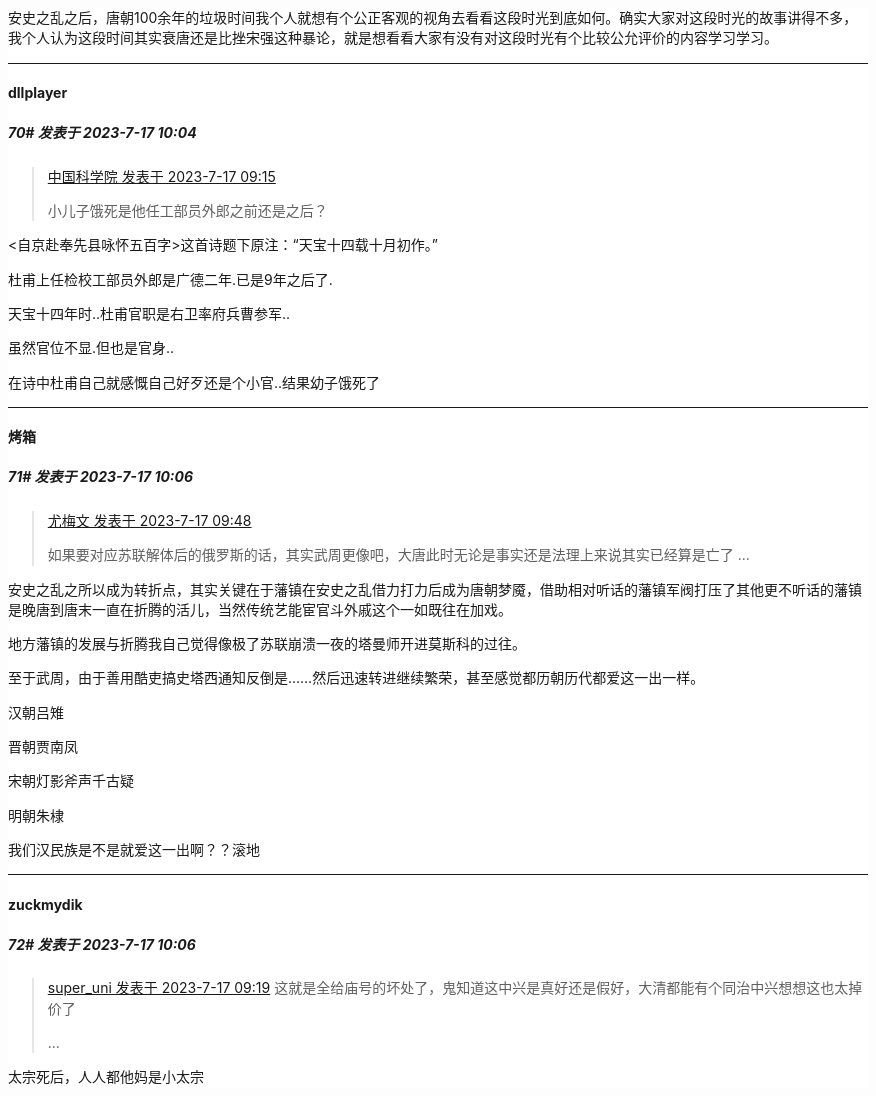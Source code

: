 安史之乱之后，唐朝100余年的垃圾时间我个人就想有个公正客观的视角去看看这段时光到底如何。确实大家对这段时光的故事讲得不多，我个人认为这段时间其实衰唐还是比挫宋强这种暴论，就是想看看大家有没有对这段时光有个比较公允评价的内容学习学习。


*****

####  dllplayer  
##### 70#       发表于 2023-7-17 10:04

<blockquote><a href="httphttps://bbs.saraba1st.com/2b/forum.php?mod=redirect&amp;goto=findpost&amp;pid=61689780&amp;ptid=2144687" target="_blank">中国科学院 发表于 2023-7-17 09:15</a>

小儿子饿死是他任工部员外郎之前还是之后？</blockquote>
&lt;自京赴奉先县咏怀五百字&gt;这首诗题下原注：“天宝十四载十月初作。”

杜甫上任检校工部员外郎是广德二年.已是9年之后了.

天宝十四年时..杜甫官职是右卫率府兵曹参军..

虽然官位不显.但也是官身..

在诗中杜甫自己就感慨自己好歹还是个小官..结果幼子饿死了

*****

####  烤箱  
##### 71#       发表于 2023-7-17 10:06

<blockquote><a href="httphttps://bbs.saraba1st.com/2b/forum.php?mod=redirect&amp;goto=findpost&amp;pid=61690185&amp;ptid=2144687" target="_blank">尤梅文 发表于 2023-7-17 09:48</a>

如果要对应苏联解体后的俄罗斯的话，其实武周更像吧，大唐此时无论是事实还是法理上来说其实已经算是亡了 ...</blockquote>
安史之乱之所以成为转折点，其实关键在于藩镇在安史之乱借力打力后成为唐朝梦魇，借助相对听话的藩镇军阀打压了其他更不听话的藩镇是晚唐到唐末一直在折腾的活儿，当然传统艺能宦官斗外戚这个一如既往在加戏。

地方藩镇的发展与折腾我自己觉得像极了苏联崩溃一夜的塔曼师开进莫斯科的过往。

至于武周，由于善用酷吏搞史塔西通知反倒是……然后迅速转进继续繁荣，甚至感觉都历朝历代都爱这一出一样。

汉朝吕雉

晋朝贾南凤

宋朝灯影斧声千古疑

明朝朱棣

我们汉民族是不是就爱这一出啊？？滚地

*****

####  zuckmydik  
##### 72#       发表于 2023-7-17 10:06

<blockquote><a href="httphttps://bbs.saraba1st.com/2b/forum.php?mod=redirect&amp;goto=findpost&amp;pid=61689817&amp;ptid=2144687" target="_blank">super_uni 发表于 2023-7-17 09:19</a>
这就是全给庙号的坏处了，鬼知道这中兴是真好还是假好，大清都能有个同治中兴想想这也太掉价了

 ...</blockquote>
太宗死后，人人都他妈是小太宗
